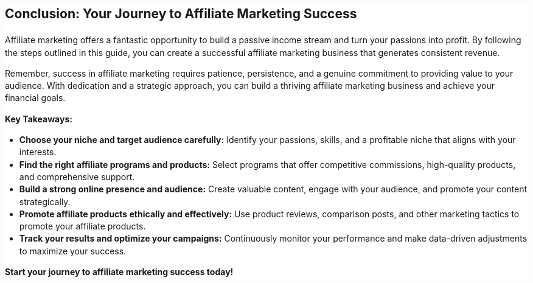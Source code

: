 ## Conclusion: Your Journey to Affiliate Marketing Success

Affiliate marketing offers a fantastic opportunity to build a passive income stream and turn your passions into profit. By following the steps outlined in this guide, you can create a successful affiliate marketing business that generates consistent revenue.

Remember, success in affiliate marketing requires patience, persistence, and a genuine commitment to providing value to your audience. With dedication and a strategic approach, you can build a thriving affiliate marketing business and achieve your financial goals.

**Key Takeaways:**

* **Choose your niche and target audience carefully:**  Identify your passions, skills, and a profitable niche that aligns with your interests.
* **Find the right affiliate programs and products:** Select programs that offer competitive commissions, high-quality products, and comprehensive support.
* **Build a strong online presence and audience:**  Create valuable content, engage with your audience, and promote your content strategically.
* **Promote affiliate products ethically and effectively:**  Use product reviews, comparison posts, and other marketing tactics to promote your affiliate products.
* **Track your results and optimize your campaigns:**  Continuously monitor your performance and make data-driven adjustments to maximize your success.

**Start your journey to affiliate marketing success today!**
